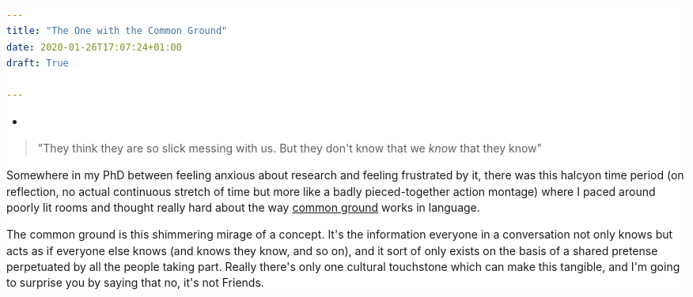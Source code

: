 ```yaml
---
title: "The One with the Common Ground"
date: 2020-01-26T17:07:24+01:00
draft: True

---
```

-

<script type="text/javascript" async
  src="https://cdn.mathjax.org/mathjax/latest/MathJax.js?config=TeX-AMS-MML_HTMLorMML">
  MathJax.Hub.Config({
  tex2jax: {
    inlineMath: [['$','$'], ['\\(','\\)']],
    displayMath: [['$$','$$']],
    processEscapes: true,
    processEnvironments: true,
    skipTags: ['script', 'noscript', 'style', 'textarea', 'pre'],
    TeX: { equationNumbers: { autoNumber: "AMS" },
         extensions: ["AMSmath.js", "AMSsymbols.js"] }
  }
  });
  MathJax.Hub.Queue(function() {
    // Fix <code> tags after MathJax finishes running. This is a
    // hack to overcome a shortcoming of Markdown. Discussion at
    // https://github.com/mojombo/jekyll/issues/199
    var all = MathJax.Hub.getAllJax(), i;
    for(i = 0; i < all.length; i += 1) {
        all[i].SourceElement().parentNode.className += ' has-jax';
    }
  });

  MathJax.Hub.Config({
  // Autonumbering by mathjax
  TeX: { equationNumbers: { autoNumber: "AMS" } }
  });

</script>

> "They think they are so slick messing with us. But they don't know that we *know* that they know"

Somewhere in my PhD between feeling anxious about research and feeling frustrated by it, there was this halcyon time period (on reflection, no actual continuous stretch of time but more like a badly pieced-together action montage) where I paced around poorly lit rooms and thought really hard about the way [common ground](https://reubencohngordon.com/docs/irony.pdf) works in language.



The common ground is this shimmering mirage of a concept. It's the information everyone in a conversation not only knows but acts as if everyone else knows (and knows they know, and so on), and it sort of only exists on the basis of a shared pretense perpetuated by all the people taking part. Really there's only one cultural touchstone which can make this tangible, and I'm going to surprise you by saying that no, it's not Friends.


[^1]: Game played at an English country fair, rules self-explanatory
[^2]: In fact, [this puzzle](https://xkcd.com/blue\_eyes.html) and the [follow up discussion](https://terrytao.wordpress.com/2008/02/05/the-blue-eyed-islanders-puzzle/) are a good, if obviously idealized, example of how public announcements of a proposition can have a very surprising effect even if that proposition was already known by everyone (but not in the common ground). If you read it, consider that in the analogy with Friends, Joey plays the role of the impartial Guru - ostensibly a flesh and blood human, but for all intents and purposes exempt from the complexity of the social machinations.
[^3]: You might wonder (and indeed I think this is an empirically fascinating question which at some point in the future we will have the tools to investigate rigorously): what is the threshold where an event provides sufficiently strong evidence of $\phi\_0$ that it enters the common ground? In other words, how undeniable does the evidence have to be before all parties abandon any pretense?  I think, if I had to really pinpoint why I'm fixating on this point, it is because strength of evidence is a continuous variable, but the effect of something entering the common ground is not continuous. That is, you can imagine increasingly strong signs of Monica and Chandler's romance being ignored until some threshold, at which point $\phi\_0$ enters the common ground and everyone starts to behave entirely differently, sort of like a phase transition.